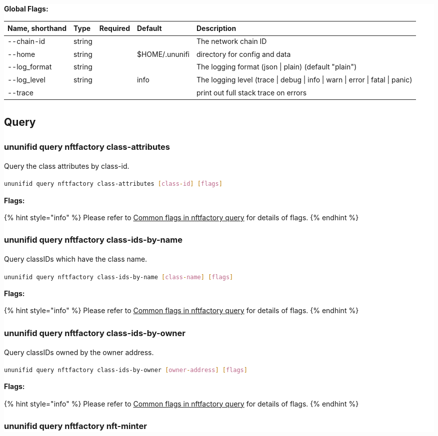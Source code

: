 **Global Flags:**

| Name, shorthand | Type   | Required | Default        | Description                                                                   |
| :-------------- | :----- | :------- | :------------- | :---------------------------------------------------------------------------- |
| --chain-id      | string |          |                | The network chain ID                                                          |
| --home          | string |          | $HOME/.ununifi | directory for config and data                                                 |
| --log_format    | string |          |                | The logging format (json \| plain) (default "plain")                          |
| --log_level     | string |          | info           | The logging level (trace \| debug \| info \| warn \| error \| fatal \| panic) |
| --trace         |        |          |                | print out full stack trace on errors                                          |

## Query

### ununifid query nftfactory class-attributes <a id="query-nftfactory-class-attributes"></a>

Query the class attributes by class-id.

```bash
ununifid query nftfactory class-attributes [class-id] [flags]
```

**Flags:**

{% hint style="info" %}
Please refer to [Common flags in nftfactory query](nftfactory.md#common-query-flags) for details of flags.
{% endhint %}

### ununifid query nftfactory class-ids-by-name <a id="query-nftfactory-class-ids-by-name"></a>

Query classIDs which have the class name.

```bash
ununifid query nftfactory class-ids-by-name [class-name] [flags]
```

**Flags:**

{% hint style="info" %}
Please refer to [Common flags in nftfactory query](nftfactory.md#common-query-flags) for details of flags.
{% endhint %}

### ununifid query nftfactory class-ids-by-owner <a id="query-nftfactory-class-ids-by-owner"></a>

Query classIDs owned by the owner address.

```bash
ununifid query nftfactory class-ids-by-owner [owner-address] [flags]
```

**Flags:**

{% hint style="info" %}
Please refer to [Common flags in nftfactory query](nftfactory.md#common-query-flags) for details of flags.
{% endhint %}

### ununifid query nftfactory nft-minter <a id="query-nftfactory-nft-minter"></a>
